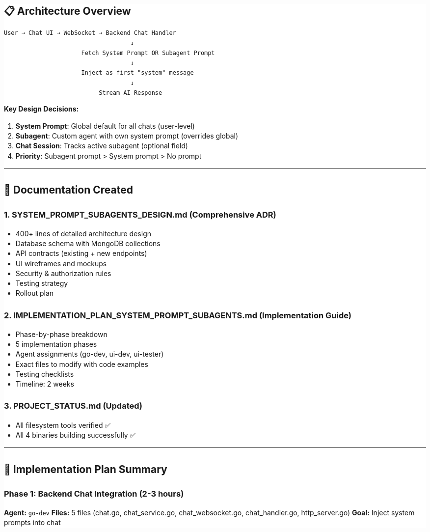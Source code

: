 
## 📋 Architecture Overview

```
User → Chat UI → WebSocket → Backend Chat Handler
                                    ↓
                      Fetch System Prompt OR Subagent Prompt
                                    ↓
                      Inject as first "system" message
                                    ↓
                           Stream AI Response
```

**Key Design Decisions:**
1. **System Prompt**: Global default for all chats (user-level)
2. **Subagent**: Custom agent with own system prompt (overrides global)
3. **Chat Session**: Tracks active subagent (optional field)
4. **Priority**: Subagent prompt > System prompt > No prompt

---

## 📄 Documentation Created

### 1. **SYSTEM_PROMPT_SUBAGENTS_DESIGN.md** (Comprehensive ADR)
- 400+ lines of detailed architecture design
- Database schema with MongoDB collections
- API contracts (existing + new endpoints)
- UI wireframes and mockups
- Security & authorization rules
- Testing strategy
- Rollout plan

### 2. **IMPLEMENTATION_PLAN_SYSTEM_PROMPT_SUBAGENTS.md** (Implementation Guide)
- Phase-by-phase breakdown
- 5 implementation phases
- Agent assignments (go-dev, ui-dev, ui-tester)
- Exact files to modify with code examples
- Testing checklists
- Timeline: 2 weeks

### 3. **PROJECT_STATUS.md** (Updated)
- All filesystem tools verified ✅
- All 4 binaries building successfully ✅

---

## 🚀 Implementation Plan Summary

### Phase 1: Backend Chat Integration (2-3 hours)
**Agent:** `go-dev`
**Files:** 5 files (chat.go, chat_service.go, chat_websocket.go, chat_handler.go, http_server.go)
**Goal:** Inject system prompts into chat
